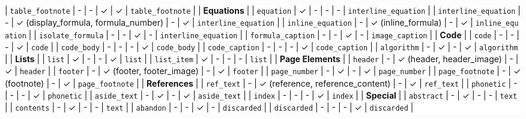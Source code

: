| `table_footnote` | - | - | ✓ | ✓ | `table_footnote` |
| **Equations** |
| `equation` | ✓ | - | - | - | `interline_equation` |
| `interline_equation` | - | ✓ (display_formula, formula_number) | - | ✓ | `interline_equation` |
| `inline_equation` | - | ✓ (inline_formula) | - | ✓ | `inline_equation` |
| `isolate_formula` | - | - | ✓ | - | `interline_equation` |
| `formula_caption` | - | - | ✓ | - | `image_caption` |
| **Code** |
| `code` | - | - | - | ✓ | `code` |
| `code_body` | - | - | - | ✓ | `code_body` |
| `code_caption` | - | - | - | ✓ | `code_caption` |
| `algorithm` | - | ✓ | - | ✓ | `algorithm` |
| **Lists** |
| `list` | ✓ | - | - | ✓ | `list` |
| `list_item` | ✓ | - | - | - | `list` |
| **Page Elements** |
| `header` | - | ✓ (header, header_image) | - | ✓ | `header` |
| `footer` | - | ✓ (footer, footer_image) | - | ✓ | `footer` |
| `page_number` | - | ✓ | - | ✓ | `page_number` |
| `page_footnote` | - | ✓ (footnote) | - | ✓ | `page_footnote` |
| **References** |
| `ref_text` | - | ✓ (reference, reference_content) | - | ✓ | `ref_text` |
| `phonetic` | - | - | - | ✓ | `phonetic` |
| `aside_text` | - | ✓ | - | ✓ | `aside_text` |
| `index` | - | - | - | ✓ | `index` |
| **Special** |
| `abstract` | - | ✓ | - | - | `text` |
| `contents` | - | ✓ | - | - | `text` |
| `abandon` | - | - | ✓ | - | `discarded` |
| `discarded` | - | - | - | ✓ | `discarded` |
